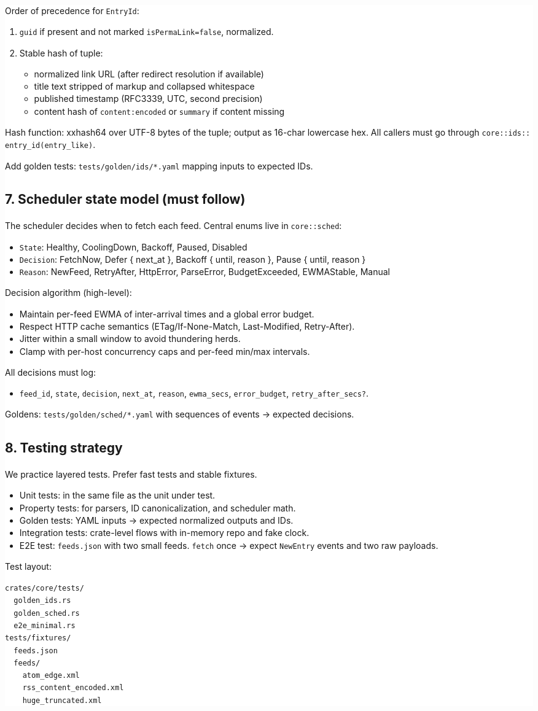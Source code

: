 Order of precedence for `EntryId`:

1. `guid` if present and not marked `isPermaLink=false`, normalized.
2. Stable hash of tuple:

   * normalized link URL (after redirect resolution if available)
   * title text stripped of markup and collapsed whitespace
   * published timestamp (RFC3339, UTC, second precision)
   * content hash of `content:encoded` or `summary` if content missing

Hash function: xxhash64 over UTF-8 bytes of the tuple; output as 16-char lowercase hex. All callers must go through `core::ids::entry_id(entry_like)`.

Add golden tests: `tests/golden/ids/*.yaml` mapping inputs to expected IDs.

## 7. Scheduler state model (must follow)

The scheduler decides when to fetch each feed. Central enums live in `core::sched`:

* `State`: Healthy, CoolingDown, Backoff, Paused, Disabled
* `Decision`: FetchNow, Defer { next_at }, Backoff { until, reason }, Pause { until, reason }
* `Reason`: NewFeed, RetryAfter, HttpError, ParseError, BudgetExceeded, EWMAStable, Manual

Decision algorithm (high-level):

* Maintain per-feed EWMA of inter-arrival times and a global error budget.
* Respect HTTP cache semantics (ETag/If-None-Match, Last-Modified, Retry-After).
* Jitter within a small window to avoid thundering herds.
* Clamp with per-host concurrency caps and per-feed min/max intervals.

All decisions must log:

* `feed_id`, `state`, `decision`, `next_at`, `reason`, `ewma_secs`, `error_budget`, `retry_after_secs?`.

Goldens: `tests/golden/sched/*.yaml` with sequences of events -> expected decisions.

## 8. Testing strategy

We practice layered tests. Prefer fast tests and stable fixtures.

* Unit tests: in the same file as the unit under test.
* Property tests: for parsers, ID canonicalization, and scheduler math.
* Golden tests: YAML inputs -> expected normalized outputs and IDs.
* Integration tests: crate-level flows with in-memory repo and fake clock.
* E2E test: `feeds.json` with two small feeds. `fetch` once -> expect `NewEntry` events and two raw payloads.

Test layout:

```
crates/core/tests/
  golden_ids.rs
  golden_sched.rs
  e2e_minimal.rs
tests/fixtures/
  feeds.json
  feeds/
    atom_edge.xml
    rss_content_encoded.xml
    huge_truncated.xml
```
